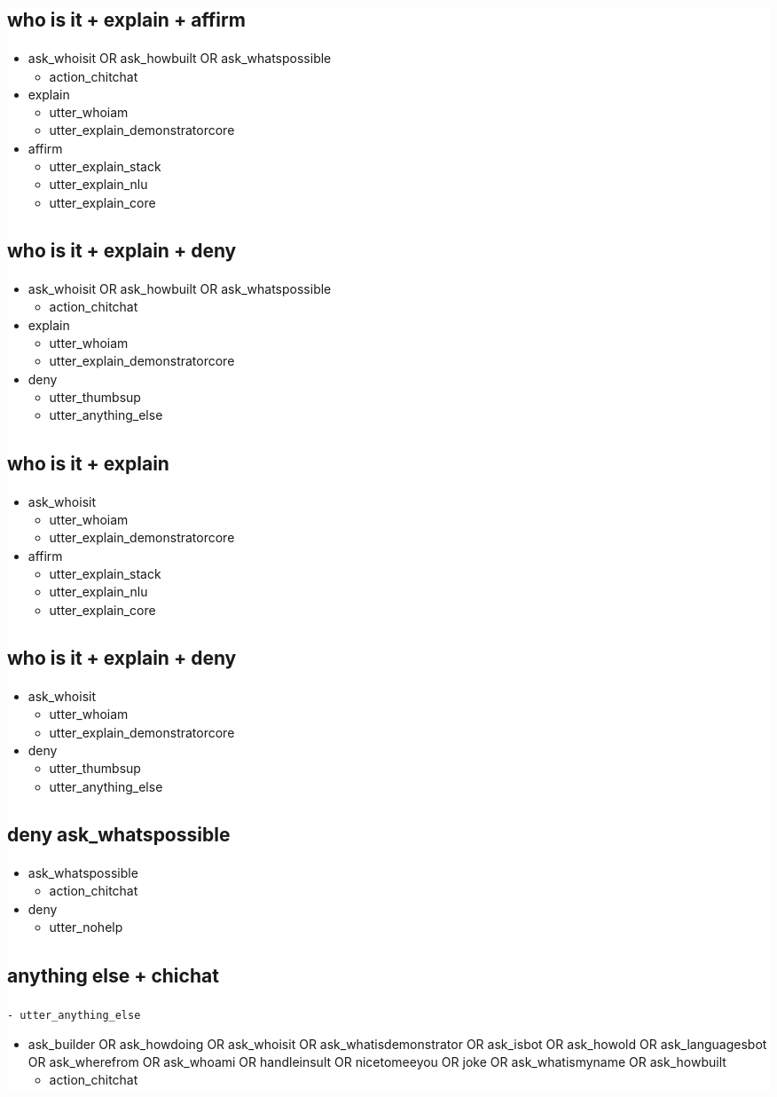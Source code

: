 ## who is it + explain  + affirm  
* ask_whoisit OR ask_howbuilt OR ask_whatspossible
    - action_chitchat
* explain
    - utter_whoiam
    - utter_explain_demonstratorcore
* affirm
    - utter_explain_stack
    - utter_explain_nlu
    - utter_explain_core
    
## who is it + explain + deny   
* ask_whoisit OR ask_howbuilt OR ask_whatspossible
    - action_chitchat
* explain
    - utter_whoiam
    - utter_explain_demonstratorcore
* deny
    - utter_thumbsup
    - utter_anything_else
    
## who is it + explain    
* ask_whoisit
    - utter_whoiam
    - utter_explain_demonstratorcore
* affirm
    - utter_explain_stack
    - utter_explain_nlu
    - utter_explain_core

## who is it + explain + deny    
* ask_whoisit
    - utter_whoiam
    - utter_explain_demonstratorcore
* deny
    - utter_thumbsup
    - utter_anything_else
    
## deny ask_whatspossible
* ask_whatspossible
    - action_chitchat
* deny
    - utter_nohelp
    
## anything else + chichat
    - utter_anything_else
* ask_builder OR ask_howdoing OR ask_whoisit OR ask_whatisdemonstrator OR ask_isbot OR ask_howold OR ask_languagesbot OR ask_wherefrom OR ask_whoami OR handleinsult OR nicetomeeyou OR joke OR ask_whatismyname OR ask_howbuilt
    - action_chitchat
 